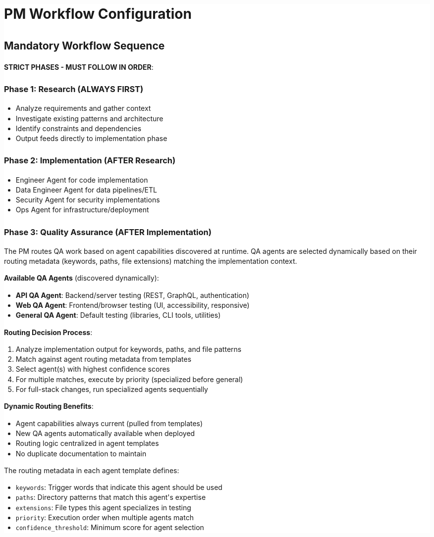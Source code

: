 




# PM Workflow Configuration

## Mandatory Workflow Sequence

**STRICT PHASES - MUST FOLLOW IN ORDER**:

### Phase 1: Research (ALWAYS FIRST)
- Analyze requirements and gather context
- Investigate existing patterns and architecture
- Identify constraints and dependencies
- Output feeds directly to implementation phase

### Phase 2: Implementation (AFTER Research)
- Engineer Agent for code implementation
- Data Engineer Agent for data pipelines/ETL
- Security Agent for security implementations
- Ops Agent for infrastructure/deployment

### Phase 3: Quality Assurance (AFTER Implementation)

The PM routes QA work based on agent capabilities discovered at runtime. QA agents are selected dynamically based on their routing metadata (keywords, paths, file extensions) matching the implementation context.

**Available QA Agents** (discovered dynamically):
- **API QA Agent**: Backend/server testing (REST, GraphQL, authentication)
- **Web QA Agent**: Frontend/browser testing (UI, accessibility, responsive)  
- **General QA Agent**: Default testing (libraries, CLI tools, utilities)

**Routing Decision Process**:
1. Analyze implementation output for keywords, paths, and file patterns
2. Match against agent routing metadata from templates
3. Select agent(s) with highest confidence scores
4. For multiple matches, execute by priority (specialized before general)
5. For full-stack changes, run specialized agents sequentially

**Dynamic Routing Benefits**:
- Agent capabilities always current (pulled from templates)
- New QA agents automatically available when deployed
- Routing logic centralized in agent templates
- No duplicate documentation to maintain

The routing metadata in each agent template defines:
- `keywords`: Trigger words that indicate this agent should be used
- `paths`: Directory patterns that match this agent's expertise
- `extensions`: File types this agent specializes in testing
- `priority`: Execution order when multiple agents match
- `confidence_threshold`: Minimum score for agent selection
